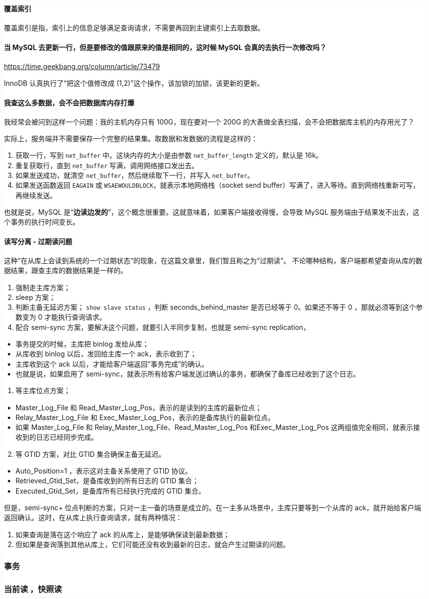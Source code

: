 #### 覆盖索引

覆盖索引是指，索引上的信息足够满足查询请求，不需要再回到主键索引上去取数据。

#### 当 MySQL 去更新一行，但是要修改的值跟原来的值是相同的，这时候 MySQL 会真的去执行一次修改吗？

<https://time.geekbang.org/column/article/73479>

InnoDB 认真执行了“把这个值修改成 (1,2)”这个操作，该加锁的加锁，该更新的更新。

#### 我查这么多数据，会不会把数据库内存打爆

我经常会被问到这样一个问题：我的主机内存只有 100G，现在要对一个 200G 的大表做全表扫描，会不会把数据库主机的内存用光了？

实际上，服务端并不需要保存一个完整的结果集。取数据和发数据的流程是这样的：

1. 获取一行，写到 `net_buffer` 中。这块内存的大小是由参数 `net_buffer_length` 定义的，默认是 16k。
2. 重复获取行，直到 `net_buffer` 写满，调用网络接口发出去。
3. 如果发送成功，就清空 `net_buffer`，然后继续取下一行，并写入 `net_buffer`。
4. 如果发送函数返回 `EAGAIN` 或 `WSAEWOULDBLOCK`，就表示本地网络栈（socket send buffer）写满了，进入等待。直到网络栈重新可写，再继续发送。

也就是说，MySQL 是“**边读边发的**”，这个概念很重要。这就意味着，如果客户端接收得慢，会导致 MySQL 服务端由于结果发不出去，这个事务的执行时间变长。

#### 读写分离 - 过期读问题

这种“在从库上会读到系统的一个过期状态”的现象，在这篇文章里，我们暂且称之为“过期读”。
不论哪种结构，客户端都希望查询从库的数据结果，跟查主库的数据结果是一样的。

1. 强制走主库方案；
2. sleep 方案；
3. 判断主备无延迟方案； `show slave status` ，判断 seconds\_behind\_master 是否已经等于 0。如果还不等于 0 ，那就必须等到这个参数变为 0 才能执行查询请求。
4. 配合 semi-sync 方案，要解决这个问题，就要引入半同步复制，也就是 semi-sync replication，

* 事务提交的时候，主库把 binlog 发给从库；
* 从库收到 binlog 以后，发回给主库一个 ack，表示收到了；
* 主库收到这个 ack 以后，才能给客户端返回“事务完成”的确认。
* 也就是说，如果启用了 semi-sync，就表示所有给客户端发送过确认的事务，都确保了备库已经收到了这个日志。

1. 等主库位点方案；
  * Master\_Log\_File 和 Read\_Master\_Log\_Pos，表示的是读到的主库的最新位点；
  * Relay\_Master\_Log\_File 和 Exec\_Master\_Log\_Pos，表示的是备库执行的最新位点。
  * 如果 Master\_Log\_File 和 Relay\_Master\_Log\_File、Read\_Master\_Log\_Pos 和Exec\_Master\_Log\_Pos 这两组值完全相同，就表示接收到的日志已经同步完成。
2. 等 GTID 方案，对比 GTID 集合确保主备无延迟。
  * Auto\_Position=1 ，表示这对主备关系使用了 GTID 协议。
  * Retrieved\_Gtid\_Set，是备库收到的所有日志的 GTID 集合；
  * Executed\_Gtid\_Set，是备库所有已经执行完成的 GTID 集合。

但是，semi-sync+ 位点判断的方案，只对一主一备的场景是成立的。在一主多从场景中，主库只要等到一个从库的 ack，就开始给客户端返回确认。这时，在从库上执行查询请求，就有两种情况：

1. 如果查询是落在这个响应了 ack 的从库上，是能够确保读到最新数据；
2. 但如果是查询落到其他从库上，它们可能还没有收到最新的日志，就会产生过期读的问题。

### 事务

### 当前读 ，快照读
